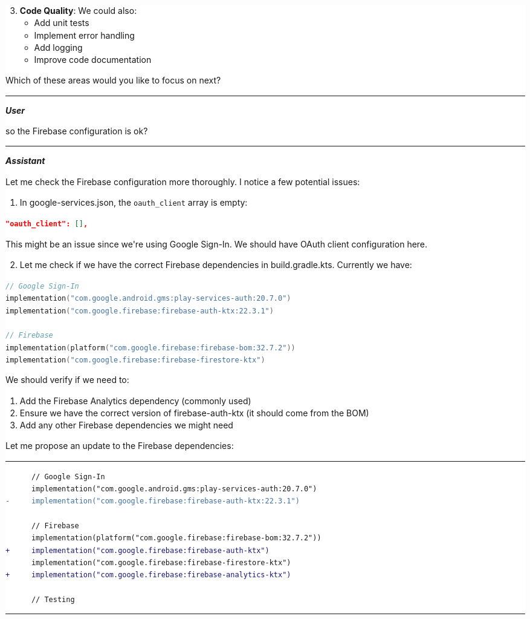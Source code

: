 3. **Code Quality**: We could also:
   - Add unit tests
   - Implement error handling
   - Add logging
   - Improve code documentation

Which of these areas would you like to focus on next?

---

_**User**_

so the Firebase configuration is ok?

---

_**Assistant**_

Let me check the Firebase configuration more thoroughly. I notice a few potential issues:

1. In google-services.json, the `oauth_client` array is empty:
```json
"oauth_client": [],
```
This might be an issue since we're using Google Sign-In. We should have OAuth client configuration here.

2. Let me check if we have the correct Firebase dependencies in build.gradle.kts. Currently we have:
```kotlin
// Google Sign-In
implementation("com.google.android.gms:play-services-auth:20.7.0")
implementation("com.google.firebase:firebase-auth-ktx:22.3.1")

// Firebase
implementation(platform("com.google.firebase:firebase-bom:32.7.2"))
implementation("com.google.firebase:firebase-firestore-ktx")
```

We should verify if we need to:
1. Add the Firebase Analytics dependency (commonly used)
2. Ensure we have the correct version of firebase-auth-ktx (it should come from the BOM)
3. Add any other Firebase dependencies we might need

Let me propose an update to the Firebase dependencies:




---

```diff
      // Google Sign-In
      implementation("com.google.android.gms:play-services-auth:20.7.0")
-     implementation("com.google.firebase:firebase-auth-ktx:22.3.1")
  
      // Firebase
      implementation(platform("com.google.firebase:firebase-bom:32.7.2"))
+     implementation("com.google.firebase:firebase-auth-ktx")
      implementation("com.google.firebase:firebase-firestore-ktx")
+     implementation("com.google.firebase:firebase-analytics-ktx")
  
      // Testing
```

---